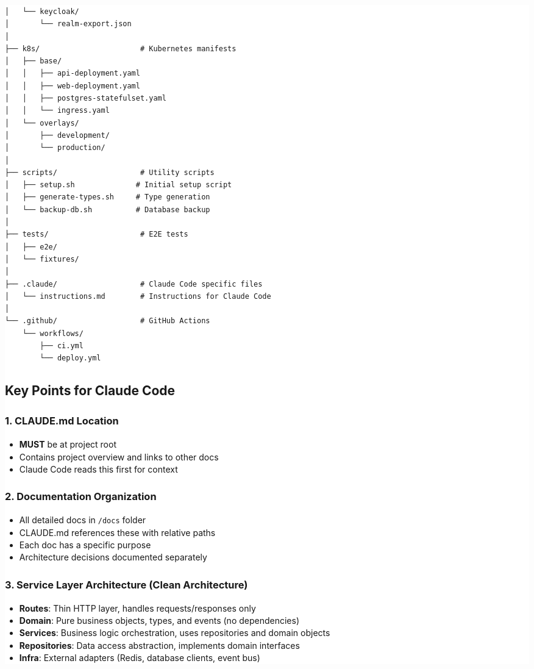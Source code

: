 ```
│   └── keycloak/
│       └── realm-export.json
│
├── k8s/                       # Kubernetes manifests
│   ├── base/
│   │   ├── api-deployment.yaml
│   │   ├── web-deployment.yaml
│   │   ├── postgres-statefulset.yaml
│   │   └── ingress.yaml
│   └── overlays/
│       ├── development/
│       └── production/
│
├── scripts/                   # Utility scripts
│   ├── setup.sh              # Initial setup script
│   ├── generate-types.sh     # Type generation
│   └── backup-db.sh          # Database backup
│
├── tests/                     # E2E tests
│   ├── e2e/
│   └── fixtures/
│
├── .claude/                   # Claude Code specific files
│   └── instructions.md        # Instructions for Claude Code
│
└── .github/                   # GitHub Actions
    └── workflows/
        ├── ci.yml
        └── deploy.yml
```

## Key Points for Claude Code

### 1. CLAUDE.md Location
- **MUST** be at project root
- Contains project overview and links to other docs
- Claude Code reads this first for context

### 2. Documentation Organization
- All detailed docs in `/docs` folder
- CLAUDE.md references these with relative paths
- Each doc has a specific purpose
- Architecture decisions documented separately

### 3. Service Layer Architecture (Clean Architecture)
- **Routes**: Thin HTTP layer, handles requests/responses only
- **Domain**: Pure business objects, types, and events (no dependencies)
- **Services**: Business logic orchestration, uses repositories and domain objects
- **Repositories**: Data access abstraction, implements domain interfaces
- **Infra**: External adapters (Redis, database clients, event bus)
